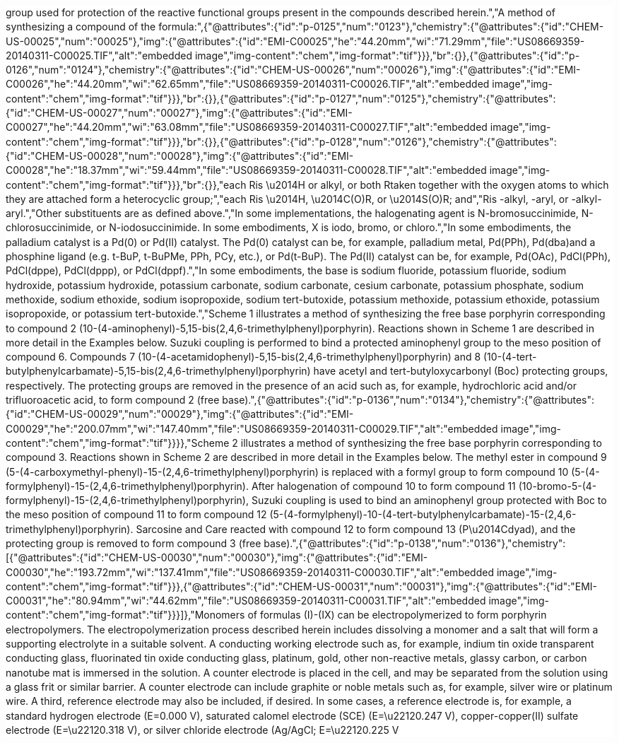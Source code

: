 group used for protection of the reactive functional groups present in the compounds described herein.","A method of synthesizing a compound of the formula:",{"@attributes":{"id":"p-0125","num":"0123"},"chemistry":{"@attributes":{"id":"CHEM-US-00025","num":"00025"},"img":{"@attributes":{"id":"EMI-C00025","he":"44.20mm","wi":"71.29mm","file":"US08669359-20140311-C00025.TIF","alt":"embedded image","img-content":"chem","img-format":"tif"}}},"br":{}},{"@attributes":{"id":"p-0126","num":"0124"},"chemistry":{"@attributes":{"id":"CHEM-US-00026","num":"00026"},"img":{"@attributes":{"id":"EMI-C00026","he":"44.20mm","wi":"62.65mm","file":"US08669359-20140311-C00026.TIF","alt":"embedded image","img-content":"chem","img-format":"tif"}}},"br":{}},{"@attributes":{"id":"p-0127","num":"0125"},"chemistry":{"@attributes":{"id":"CHEM-US-00027","num":"00027"},"img":{"@attributes":{"id":"EMI-C00027","he":"44.20mm","wi":"63.08mm","file":"US08669359-20140311-C00027.TIF","alt":"embedded image","img-content":"chem","img-format":"tif"}}},"br":{}},{"@attributes":{"id":"p-0128","num":"0126"},"chemistry":{"@attributes":{"id":"CHEM-US-00028","num":"00028"},"img":{"@attributes":{"id":"EMI-C00028","he":"18.37mm","wi":"59.44mm","file":"US08669359-20140311-C00028.TIF","alt":"embedded image","img-content":"chem","img-format":"tif"}}},"br":{}},"each Ris \u2014H or alkyl, or both Rtaken together with the oxygen atoms to which they are attached form a heterocyclic group;","each Ris \u2014H, \u2014C(O)R, or \u2014S(O)R; and","Ris -alkyl, -aryl, or -alkyl-aryl.","Other substituents are as defined above.","In some implementations, the halogenating agent is N-bromosuccinimide, N-chlorosuccinimide, or N-iodosuccinimide. In some embodiments, X is iodo, bromo, or chloro.","In some embodiments, the palladium catalyst is a Pd(0) or Pd(II) catalyst. The Pd(0) catalyst can be, for example, palladium metal, Pd(PPh), Pd(dba)and a phosphine ligand (e.g. t-BuP, t-BuPMe, PPh, PCy, etc.), or Pd(t-BuP). The Pd(II) catalyst can be, for example, Pd(OAc), PdCl(PPh), PdCl(dppe), PdCl(dppp), or PdCl(dppf).","In some embodiments, the base is sodium fluoride, potassium fluoride, sodium hydroxide, potassium hydroxide, potassium carbonate, sodium carbonate, cesium carbonate, potassium phosphate, sodium methoxide, sodium ethoxide, sodium isopropoxide, sodium tert-butoxide, potassium methoxide, potassium ethoxide, potassium isopropoxide, or potassium tert-butoxide.","Scheme 1 illustrates a method of synthesizing the free base porphyrin corresponding to compound 2 (10-(4-aminophenyl)-5,15-bis(2,4,6-trimethylphenyl)porphyrin). Reactions shown in Scheme 1 are described in more detail in the Examples below. Suzuki coupling is performed to bind a protected aminophenyl group to the meso position of compound 6. Compounds 7 (10-(4-acetamidophenyl)-5,15-bis(2,4,6-trimethylphenyl)porphyrin) and 8 (10-(4-tert-butylphenylcarbamate)-5,15-bis(2,4,6-trimethylphenyl)porphyrin) have acetyl and tert-butyloxycarbonyl (Boc) protecting groups, respectively. The protecting groups are removed in the presence of an acid such as, for example, hydrochloric acid and\/or trifluoroacetic acid, to form compound 2 (free base).",{"@attributes":{"id":"p-0136","num":"0134"},"chemistry":{"@attributes":{"id":"CHEM-US-00029","num":"00029"},"img":{"@attributes":{"id":"EMI-C00029","he":"200.07mm","wi":"147.40mm","file":"US08669359-20140311-C00029.TIF","alt":"embedded image","img-content":"chem","img-format":"tif"}}}},"Scheme 2 illustrates a method of synthesizing the free base porphyrin corresponding to compound 3. Reactions shown in Scheme 2 are described in more detail in the Examples below. The methyl ester in compound 9 (5-(4-carboxymethyl-phenyl)-15-(2,4,6-trimethylphenyl)porphyrin) is replaced with a formyl group to form compound 10 (5-(4-formylphenyl)-15-(2,4,6-trimethylphenyl)porphyrin). After halogenation of compound 10 to form compound 11 (10-bromo-5-(4-formylphenyl)-15-(2,4,6-trimethylphenyl)porphyrin), Suzuki coupling is used to bind an aminophenyl group protected with Boc to the meso position of compound 11 to form compound 12 (5-(4-formylphenyl)-10-(4-tert-butylphenylcarbamate)-15-(2,4,6-trimethylphenyl)porphyrin). Sarcosine and Care reacted with compound 12 to form compound 13 (P\u2014Cdyad), and the protecting group is removed to form compound 3 (free base).",{"@attributes":{"id":"p-0138","num":"0136"},"chemistry":[{"@attributes":{"id":"CHEM-US-00030","num":"00030"},"img":{"@attributes":{"id":"EMI-C00030","he":"193.72mm","wi":"137.41mm","file":"US08669359-20140311-C00030.TIF","alt":"embedded image","img-content":"chem","img-format":"tif"}}},{"@attributes":{"id":"CHEM-US-00031","num":"00031"},"img":{"@attributes":{"id":"EMI-C00031","he":"80.94mm","wi":"44.62mm","file":"US08669359-20140311-C00031.TIF","alt":"embedded image","img-content":"chem","img-format":"tif"}}}]},"Monomers of formulas (I)-(IX) can be electropolymerized to form porphyrin electropolymers. The electropolymerization process described herein includes dissolving a monomer and a salt that will form a supporting electrolyte in a suitable solvent. A conducting working electrode such as, for example, indium tin oxide transparent conducting glass, fluorinated tin oxide conducting glass, platinum, gold, other non-reactive metals, glassy carbon, or carbon nanotube mat is immersed in the solution. A counter electrode is placed in the cell, and may be separated from the solution using a glass frit or similar barrier. A counter electrode can include graphite or noble metals such as, for example, silver wire or platinum wire. A third, reference electrode may also be included, if desired. In some cases, a reference electrode is, for example, a standard hydrogen electrode (E=0.000 V), saturated calomel electrode (SCE) (E=\u22120.247 V), copper-copper(II) sulfate electrode (E=\u22120.318 V), or silver chloride electrode (Ag\/AgCl; E=\u22120.225 V